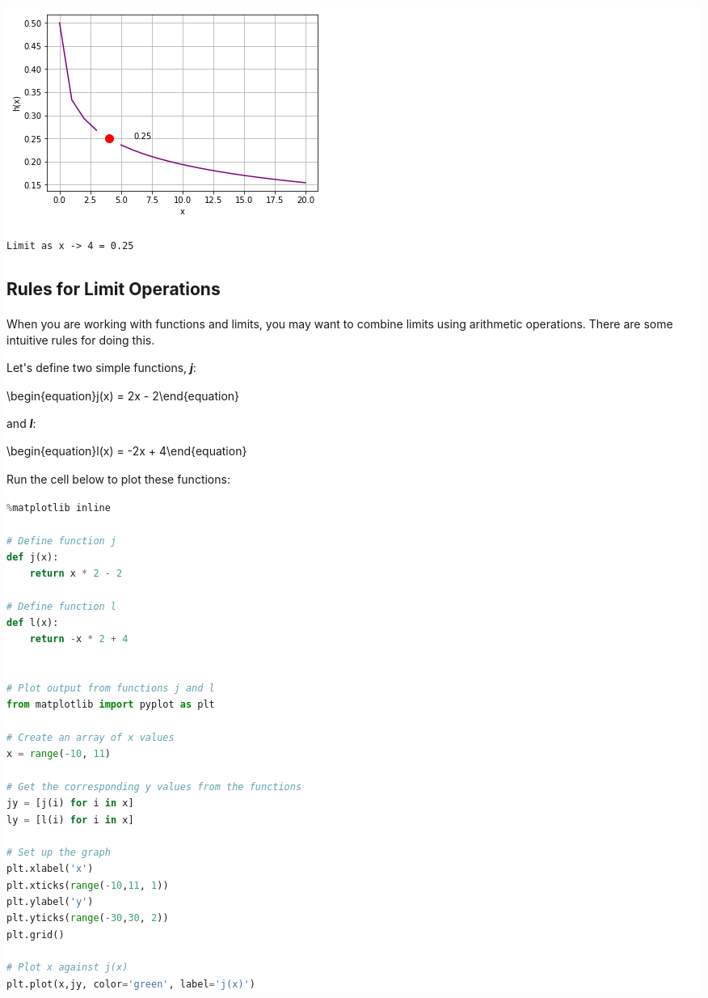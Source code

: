 
![png](output_56_0.png)


    Limit as x -> 4 = 0.25
    

## Rules for Limit Operations
When you are working with functions and limits, you may want to combine limits using arithmetic operations. There are some intuitive rules for doing this.

Let's define two simple functions, ***j***:

\begin{equation}j(x) = 2x - 2\end{equation}

and ***l***:

\begin{equation}l(x) = -2x + 4\end{equation}


Run the cell below to plot these functions:


```python
%matplotlib inline

# Define function j
def j(x):
    return x * 2 - 2

# Define function l
def l(x):
    return -x * 2 + 4


# Plot output from functions j and l
from matplotlib import pyplot as plt

# Create an array of x values
x = range(-10, 11)

# Get the corresponding y values from the functions
jy = [j(i) for i in x]
ly = [l(i) for i in x]

# Set up the graph
plt.xlabel('x')
plt.xticks(range(-10,11, 1))
plt.ylabel('y')
plt.yticks(range(-30,30, 2))
plt.grid()

# Plot x against j(x)
plt.plot(x,jy, color='green', label='j(x)')

```